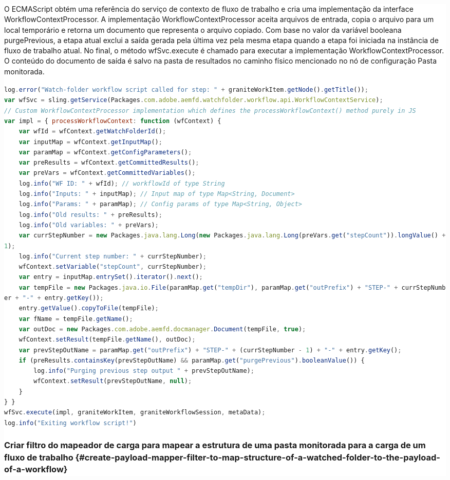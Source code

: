 O ECMAScript obtém uma referência do serviço de contexto de fluxo de trabalho e cria uma implementação da interface WorkflowContextProcessor. A implementação WorkflowContextProcessor aceita arquivos de entrada, copia o arquivo para um local temporário e retorna um documento que representa o arquivo copiado. Com base no valor da variável booleana purgePrevious, a etapa atual exclui a saída gerada pela última vez pela mesma etapa quando a etapa foi iniciada na instância de fluxo de trabalho atual. No final, o método wfSvc.execute é chamado para executar a implementação WorkflowContextProcessor. O conteúdo do documento de saída é salvo na pasta de resultados no caminho físico mencionado no nó de configuração Pasta monitorada.

```javascript
log.error("Watch-folder workflow script called for step: " + graniteWorkItem.getNode().getTitle());
var wfSvc = sling.getService(Packages.com.adobe.aemfd.watchfolder.workflow.api.WorkflowContextService);
// Custom WorkflowContextProcessor implementation which defines the processWorkflowContext() method purely in JS
var impl = { processWorkflowContext: function (wfContext) {
    var wfId = wfContext.getWatchFolderId();
    var inputMap = wfContext.getInputMap();
    var paramMap = wfContext.getConfigParameters();
    var preResults = wfContext.getCommittedResults();
    var preVars = wfContext.getCommittedVariables();
    log.info("WF ID: " + wfId); // workflowId of type String
    log.info("Inputs: " + inputMap); // Input map of type Map<String, Document>
    log.info("Params: " + paramMap); // Config params of type Map<String, Object>
    log.info("Old results: " + preResults);
    log.info("Old variables: " + preVars);
    var currStepNumber = new Packages.java.lang.Long(new Packages.java.lang.Long(preVars.get("stepCount")).longValue() + 1);
    log.info("Current step number: " + currStepNumber);
    wfContext.setVariable("stepCount", currStepNumber);
    var entry = inputMap.entrySet().iterator().next();
    var tempFile = new Packages.java.io.File(paramMap.get("tempDir"), paramMap.get("outPrefix") + "STEP-" + currStepNumber + "-" + entry.getKey());
    entry.getValue().copyToFile(tempFile);
    var fName = tempFile.getName();
    var outDoc = new Packages.com.adobe.aemfd.docmanager.Document(tempFile, true);
    wfContext.setResult(tempFile.getName(), outDoc);
    var prevStepOutName = paramMap.get("outPrefix") + "STEP-" + (currStepNumber - 1) + "-" + entry.getKey();
    if (preResults.containsKey(prevStepOutName) && paramMap.get("purgePrevious").booleanValue()) {
        log.info("Purging previous step output " + prevStepOutName);
        wfContext.setResult(prevStepOutName, null);
    }
} }
wfSvc.execute(impl, graniteWorkItem, graniteWorkflowSession, metaData);
log.info("Exiting workflow script!")
```

### Criar filtro do mapeador de carga para mapear a estrutura de uma pasta monitorada para a carga de um fluxo de trabalho {#create-payload-mapper-filter-to-map-structure-of-a-watched-folder-to-the-payload-of-a-workflow}
